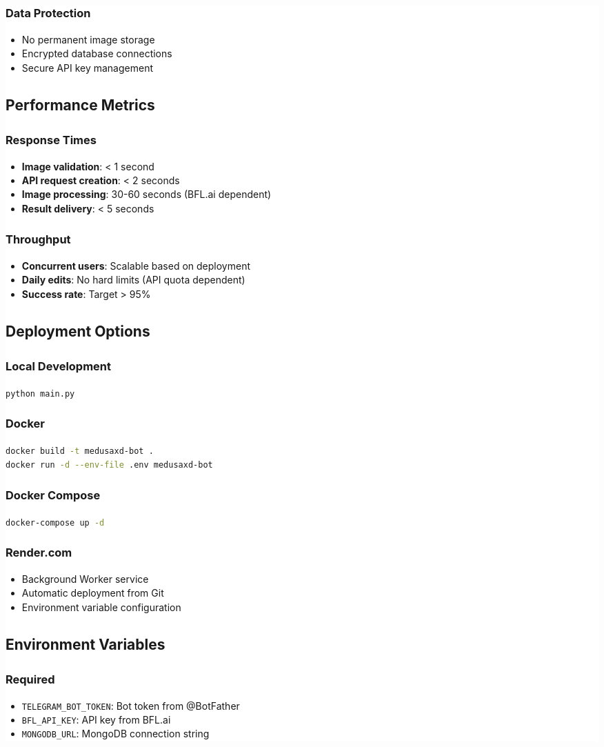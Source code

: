 ### Data Protection
- No permanent image storage
- Encrypted database connections
- Secure API key management

## Performance Metrics

### Response Times
- **Image validation**: < 1 second
- **API request creation**: < 2 seconds
- **Image processing**: 30-60 seconds (BFL.ai dependent)
- **Result delivery**: < 5 seconds

### Throughput
- **Concurrent users**: Scalable based on deployment
- **Daily edits**: No hard limits (API quota dependent)
- **Success rate**: Target > 95%

## Deployment Options

### Local Development
```bash
python main.py
```

### Docker
```bash
docker build -t medusaxd-bot .
docker run -d --env-file .env medusaxd-bot
```

### Docker Compose
```bash
docker-compose up -d
```

### Render.com
- Background Worker service
- Automatic deployment from Git
- Environment variable configuration

## Environment Variables

### Required
- `TELEGRAM_BOT_TOKEN`: Bot token from @BotFather
- `BFL_API_KEY`: API key from BFL.ai
- `MONGODB_URL`: MongoDB connection string
